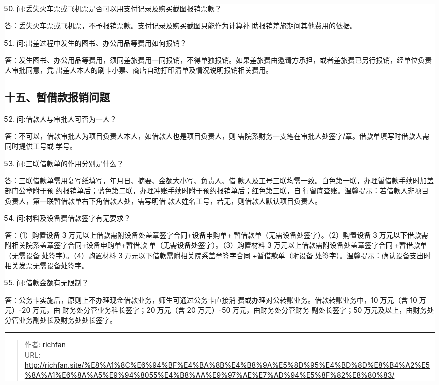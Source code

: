 50. 问:丢失火车票或飞机票是否可以用支付记录及购买截图报销票款？

答：丢失火车票或飞机票，不予报销票款。支付记录及购买截图只能作为计算补 助报销差旅期间其他费用的依据。

51. 问:出差过程中发生的图书、办公用品等费用如何报销？ 

答：发生图书、办公用品等费用，须同差旅费用一同报销，不得单独报销。如果差旅费由邀请方承担，或者差旅费已另行报销，经单位负责人审批同意，凭 出差人本人的刷卡小票、商店自动打印清单及情况说明报销相关费用。

## 十五、暂借款报销问题

52. 问:借款人与审批人可否为一人？

答：不可以，借款审批人为项目负责人本人，如借款人也是项目负责人，则 需院系财务一支笔在审批人处签字/章。借款单填写时借款人需同时提供工号或 学号。

53. 问:三联借款单的作用分别是什么？

答：三联借款单需用复写纸填写，年月日、摘要、金额大小写、负责人、借 款人及工号三联均需一致。白色第一联，办理暂借款手续时加盖部门公章附于预 约报销单后；蓝色第二联，办理冲账手续时附于预约报销单后；红色第三联，自 行留底查账。温馨提示：若借款人非项目负责人，第一联暂借款单右下角借款人处，需写明借 款人姓名工号，若无，则借款人默认项目负责人。

54. 问:材料及设备费借款签字有无要求？ 

答：（1）购置设备 3 万元以上借款需附设备处盖章签字合同+设备申购单+ 暂借款单（无需设备处签字）。（2）购置设备 3 万元以下借款需附相关院系盖章签字合同+设备申购单+暂借款 单（无需设备处签字）。（3）购置材料 3 万元以上借款需附设备处盖章签字合同 +暂借款单（无需设备 处签字）。（4）购置材料 3 万元以下借款需附相关院系盖章签字合同 +暂借款单（附设备 处签字）。温馨提示：确认设备支出时相关发票无需设备处签字。

55. 问:借款金额有无限制？

答：公务卡实施后，原则上不办理现金借款业务，师生可通过公务卡直接消 费或办理对公转账业务。借款转账业务中，10 万元（含 10 万元）-20 万元，由 财务处分管业务科长签字；20 万元（含 20 万元）-50 万元，由财务处分管财务 副处长签字；50 万元及以上，由财务处分管业务副处长及财务处处长签字。

---

> 作者: [richfan](https://richfan.site/)  
> URL: http://richfan.site/%E8%A1%8C%E6%94%BF%E4%BA%8B%E4%B8%9A%E5%8D%95%E4%BD%8D%E8%B4%A2%E5%8A%A1%E6%8A%A5%E9%94%8055%E4%B8%AA%E9%97%AE%E7%AD%94%E5%8F%82%E8%80%83/  

